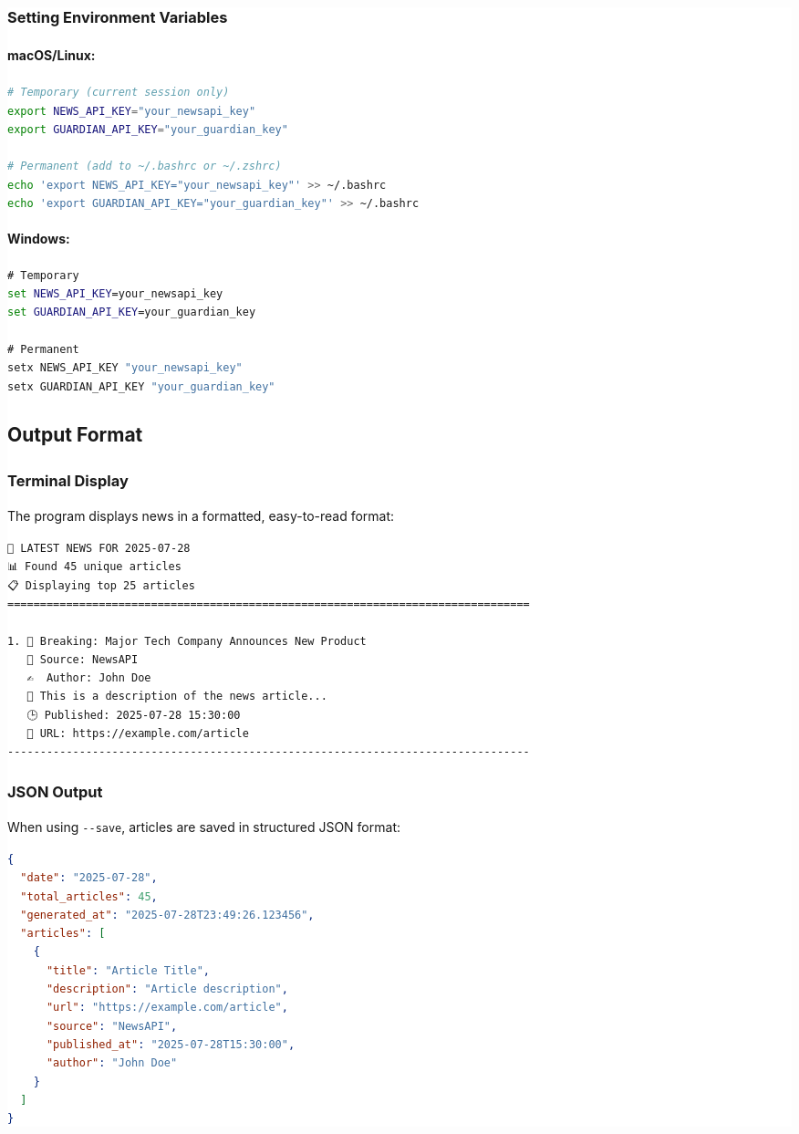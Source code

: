 ### Setting Environment Variables

#### macOS/Linux:
```bash
# Temporary (current session only)
export NEWS_API_KEY="your_newsapi_key"
export GUARDIAN_API_KEY="your_guardian_key"

# Permanent (add to ~/.bashrc or ~/.zshrc)
echo 'export NEWS_API_KEY="your_newsapi_key"' >> ~/.bashrc
echo 'export GUARDIAN_API_KEY="your_guardian_key"' >> ~/.bashrc
```

#### Windows:
```cmd
# Temporary
set NEWS_API_KEY=your_newsapi_key
set GUARDIAN_API_KEY=your_guardian_key

# Permanent
setx NEWS_API_KEY "your_newsapi_key"
setx GUARDIAN_API_KEY "your_guardian_key"
```

## Output Format

### Terminal Display
The program displays news in a formatted, easy-to-read format:

```
📰 LATEST NEWS FOR 2025-07-28
📊 Found 45 unique articles
📋 Displaying top 25 articles
================================================================================

1. 📰 Breaking: Major Tech Company Announces New Product
   🏢 Source: NewsAPI
   ✍️  Author: John Doe
   📝 This is a description of the news article...
   🕒 Published: 2025-07-28 15:30:00
   🔗 URL: https://example.com/article
--------------------------------------------------------------------------------
```

### JSON Output
When using `--save`, articles are saved in structured JSON format:

```json
{
  "date": "2025-07-28",
  "total_articles": 45,
  "generated_at": "2025-07-28T23:49:26.123456",
  "articles": [
    {
      "title": "Article Title",
      "description": "Article description",
      "url": "https://example.com/article",
      "source": "NewsAPI",
      "published_at": "2025-07-28T15:30:00",
      "author": "John Doe"
    }
  ]
}
```
